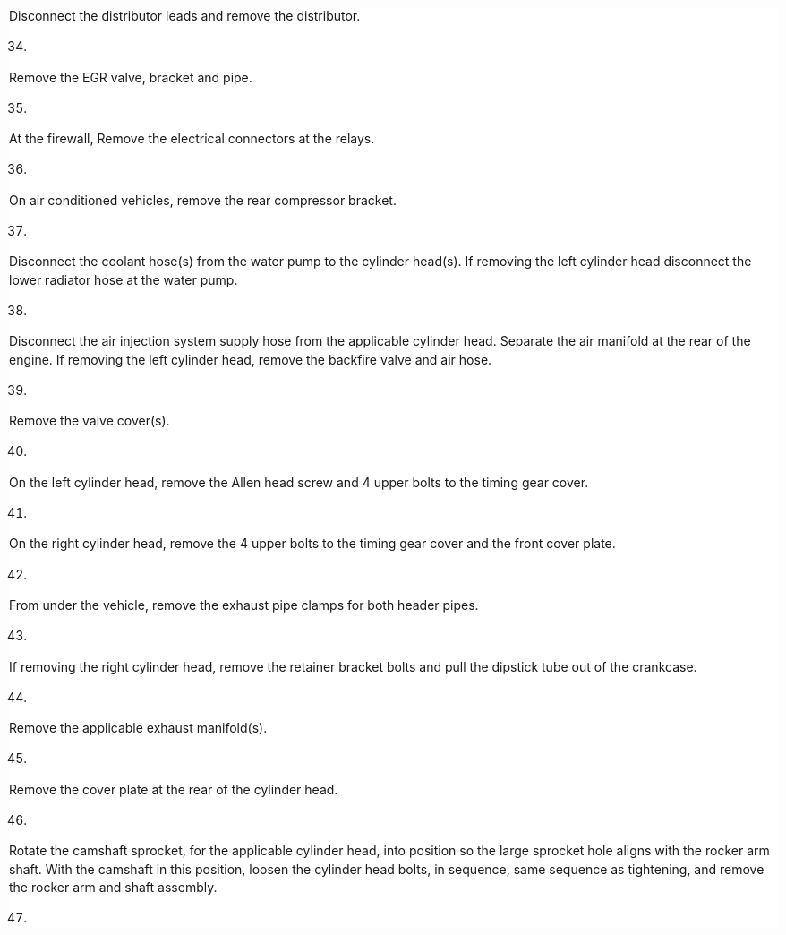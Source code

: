 Disconnect the distributor leads and remove the distributor.

34.

Remove the EGR valve, bracket and pipe.

35.

At the firewall, Remove the electrical connectors at the relays.

36.

On air conditioned vehicles, remove the rear compressor bracket.

37.

Disconnect the coolant hose(s) from the water pump to the cylinder head(s). If removing the left cylinder head disconnect the lower radiator hose at the water pump.

38.

Disconnect the air injection system supply hose from the applicable cylinder head. Separate the air manifold at the rear of the engine. If removing the left cylinder head, remove
the backfire valve and air hose.

39.

Remove the valve cover(s).

40.

On the left cylinder head, remove the Allen head screw and 4 upper bolts to the timing gear cover.

41.

On the right cylinder head, remove the 4 upper bolts to the timing gear cover and the front cover plate.

42.

From under the vehicle, remove the exhaust pipe clamps for both header pipes.

43.

If removing the right cylinder head, remove the retainer bracket bolts and pull the dipstick tube out of the crankcase.

44.

Remove the applicable exhaust manifold(s).

45.

Remove the cover plate at the rear of the cylinder head.

46.

Rotate the camshaft sprocket, for the applicable cylinder head, into position so the large sprocket hole aligns with the rocker arm shaft. With the camshaft in this position, loosen
the cylinder head bolts, in sequence, same sequence as tightening, and remove the rocker arm and shaft assembly.

47.
